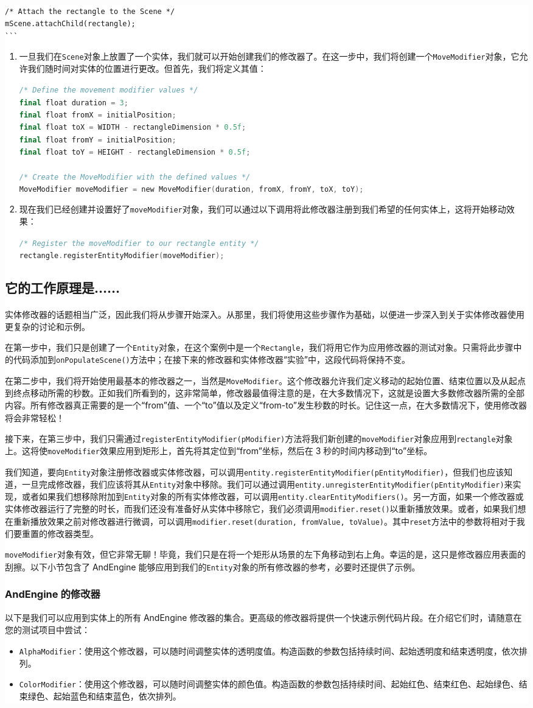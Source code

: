     /* Attach the rectangle to the Scene */
    mScene.attachChild(rectangle);
    ```

1.  一旦我们在`Scene`对象上放置了一个实体，我们就可以开始创建我们的修改器了。在这一步中，我们将创建一个`MoveModifier`对象，它允许我们随时间对实体的位置进行更改。但首先，我们将定义其值：

    ```kt
    /* Define the movement modifier values */
    final float duration = 3;
    final float fromX = initialPosition;
    final float toX = WIDTH - rectangleDimension * 0.5f;
    final float fromY = initialPosition;
    final float toY = HEIGHT - rectangleDimension * 0.5f;

    /* Create the MoveModifier with the defined values */
    MoveModifier moveModifier = new MoveModifier(duration, fromX, fromY, toX, toY);
    ```

1.  现在我们已经创建并设置好了`moveModifier`对象，我们可以通过以下调用将此修改器注册到我们希望的任何实体上，这将开始移动效果：

    ```kt
    /* Register the moveModifier to our rectangle entity */
    rectangle.registerEntityModifier(moveModifier);
    ```

## 它的工作原理是……

实体修改器的话题相当广泛，因此我们将从步骤开始深入。从那里，我们将使用这些步骤作为基础，以便进一步深入到关于实体修改器使用更复杂的讨论和示例。

在第一步中，我们只是创建了一个`Entity`对象，在这个案例中是一个`Rectangle`，我们将用它作为应用修改器的测试对象。只需将此步骤中的代码添加到`onPopulateScene()`方法中；在接下来的修改器和实体修改器“实验”中，这段代码将保持不变。

在第二步中，我们将开始使用最基本的修改器之一，当然是`MoveModifier`。这个修改器允许我们定义移动的起始位置、结束位置以及从起点到终点移动所需的秒数。正如我们所看到的，这非常简单，修改器最值得注意的是，在大多数情况下，这就是设置大多数修改器所需的全部内容。所有修改器真正需要的是一个“from”值、一个“to”值以及定义“from-to”发生秒数的时长。记住这一点，在大多数情况下，使用修改器将会非常轻松！

接下来，在第三步中，我们只需通过`registerEntityModifier(pModifier)`方法将我们新创建的`moveModifier`对象应用到`rectangle`对象上。这将使`moveModifier`效果应用到矩形上，首先将其定位到“from”坐标，然后在 3 秒的时间内移动到“to”坐标。

我们知道，要向`Entity`对象注册修改器或实体修改器，可以调用`entity.registerEntityModifier(pEntityModifier)`，但我们也应该知道，一旦完成修改器，我们应该将其从`Entity`对象中移除。我们可以通过调用`entity.unregisterEntityModifier(pEntityModifier)`来实现，或者如果我们想移除附加到`Entity`对象的所有实体修改器，可以调用`entity.clearEntityModifiers()`。另一方面，如果一个修改器或实体修改器运行了完整的时长，而我们还没有准备好从实体中移除它，我们必须调用`modifier.reset()`以重新播放效果。或者，如果我们想在重新播放效果之前对修改器进行微调，可以调用`modifier.reset(duration, fromValue, toValue)`。其中`reset`方法中的参数将相对于我们要重置的修改器类型。

`moveModifier`对象有效，但它非常无聊！毕竟，我们只是在将一个矩形从场景的左下角移动到右上角。幸运的是，这只是修改器应用表面的刮擦。以下小节包含了 AndEngine 能够应用到我们的`Entity`对象的所有修改器的参考，必要时还提供了示例。

### AndEngine 的修改器

以下是我们可以应用到实体上的所有 AndEngine 修改器的集合。更高级的修改器将提供一个快速示例代码片段。在介绍它们时，请随意在您的测试项目中尝试：

+   `AlphaModifier`：使用这个修改器，可以随时间调整实体的透明度值。构造函数的参数包括持续时间、起始透明度和结束透明度，依次排列。

+   `ColorModifier`：使用这个修改器，可以随时间调整实体的颜色值。构造函数的参数包括持续时间、起始红色、结束红色、起始绿色、结束绿色、起始蓝色和结束蓝色，依次排列。

